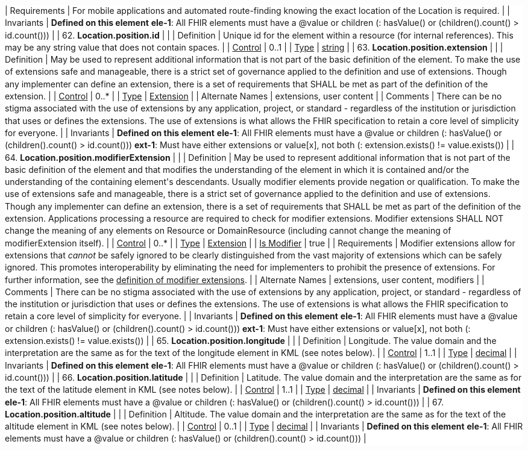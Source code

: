 | Requirements | For mobile applications and automated route-finding knowing the exact location of the Location is required. |
| Invariants | **Defined on this element**  **ele-1**: All FHIR elements must have a @value or children (: hasValue() or (children().count() > id.count())) |
| 62. **Location.position.id** | |
| Definition | Unique id for the element within a resource (for internal references). This may be any string value that does not contain spaces. |
| [Control](http://hl7.org/fhir/R4/conformance-rules.html#conformance) | 0..1 |
| [Type](http://hl7.org/fhir/R4/datatypes.html) | [string](http://hl7.org/fhir/R4/datatypes.html#string) |
| 63. **Location.position.extension** | |
| Definition | May be used to represent additional information that is not part of the basic definition of the element. To make the use of extensions safe and manageable, there is a strict set of governance applied to the definition and use of extensions. Though any implementer can define an extension, there is a set of requirements that SHALL be met as part of the definition of the extension. |
| [Control](http://hl7.org/fhir/R4/conformance-rules.html#conformance) | 0..\* |
| [Type](http://hl7.org/fhir/R4/datatypes.html) | [Extension](http://hl7.org/fhir/R4/extensibility.html#Extension) |
| Alternate Names | extensions, user content |
| Comments | There can be no stigma associated with the use of extensions by any application, project, or standard - regardless of the institution or jurisdiction that uses or defines the extensions. The use of extensions is what allows the FHIR specification to retain a core level of simplicity for everyone. |
| Invariants | **Defined on this element**  **ele-1**: All FHIR elements must have a @value or children (: hasValue() or (children().count() > id.count())) **ext-1**: Must have either extensions or value[x], not both (: extension.exists() != value.exists()) |
| 64. **Location.position.modifierExtension** | |
| Definition | May be used to represent additional information that is not part of the basic definition of the element and that modifies the understanding of the element in which it is contained and/or the understanding of the containing element's descendants. Usually modifier elements provide negation or qualification. To make the use of extensions safe and manageable, there is a strict set of governance applied to the definition and use of extensions. Though any implementer can define an extension, there is a set of requirements that SHALL be met as part of the definition of the extension. Applications processing a resource are required to check for modifier extensions.  Modifier extensions SHALL NOT change the meaning of any elements on Resource or DomainResource (including cannot change the meaning of modifierExtension itself). |
| [Control](http://hl7.org/fhir/R4/conformance-rules.html#conformance) | 0..\* |
| [Type](http://hl7.org/fhir/R4/datatypes.html) | [Extension](http://hl7.org/fhir/R4/extensibility.html#Extension) |
| [Is Modifier](http://hl7.org/fhir/R4/conformance-rules.html#ismodifier) | true |
| Requirements | Modifier extensions allow for extensions that *cannot* be safely ignored to be clearly distinguished from the vast majority of extensions which can be safely ignored. This promotes interoperability by eliminating the need for implementers to prohibit the presence of extensions. For further information, see the [definition of modifier extensions](http://hl7.org/fhir/R4/extensibility.html#modifierExtension). |
| Alternate Names | extensions, user content, modifiers |
| Comments | There can be no stigma associated with the use of extensions by any application, project, or standard - regardless of the institution or jurisdiction that uses or defines the extensions. The use of extensions is what allows the FHIR specification to retain a core level of simplicity for everyone. |
| Invariants | **Defined on this element**  **ele-1**: All FHIR elements must have a @value or children (: hasValue() or (children().count() > id.count())) **ext-1**: Must have either extensions or value[x], not both (: extension.exists() != value.exists()) |
| 65. **Location.position.longitude** | |
| Definition | Longitude. The value domain and the interpretation are the same as for the text of the longitude element in KML (see notes below). |
| [Control](http://hl7.org/fhir/R4/conformance-rules.html#conformance) | 1..1 |
| [Type](http://hl7.org/fhir/R4/datatypes.html) | [decimal](http://hl7.org/fhir/R4/datatypes.html#decimal) |
| Invariants | **Defined on this element**  **ele-1**: All FHIR elements must have a @value or children (: hasValue() or (children().count() > id.count())) |
| 66. **Location.position.latitude** | |
| Definition | Latitude. The value domain and the interpretation are the same as for the text of the latitude element in KML (see notes below). |
| [Control](http://hl7.org/fhir/R4/conformance-rules.html#conformance) | 1..1 |
| [Type](http://hl7.org/fhir/R4/datatypes.html) | [decimal](http://hl7.org/fhir/R4/datatypes.html#decimal) |
| Invariants | **Defined on this element**  **ele-1**: All FHIR elements must have a @value or children (: hasValue() or (children().count() > id.count())) |
| 67. **Location.position.altitude** | |
| Definition | Altitude. The value domain and the interpretation are the same as for the text of the altitude element in KML (see notes below). |
| [Control](http://hl7.org/fhir/R4/conformance-rules.html#conformance) | 0..1 |
| [Type](http://hl7.org/fhir/R4/datatypes.html) | [decimal](http://hl7.org/fhir/R4/datatypes.html#decimal) |
| Invariants | **Defined on this element**  **ele-1**: All FHIR elements must have a @value or children (: hasValue() or (children().count() > id.count())) |